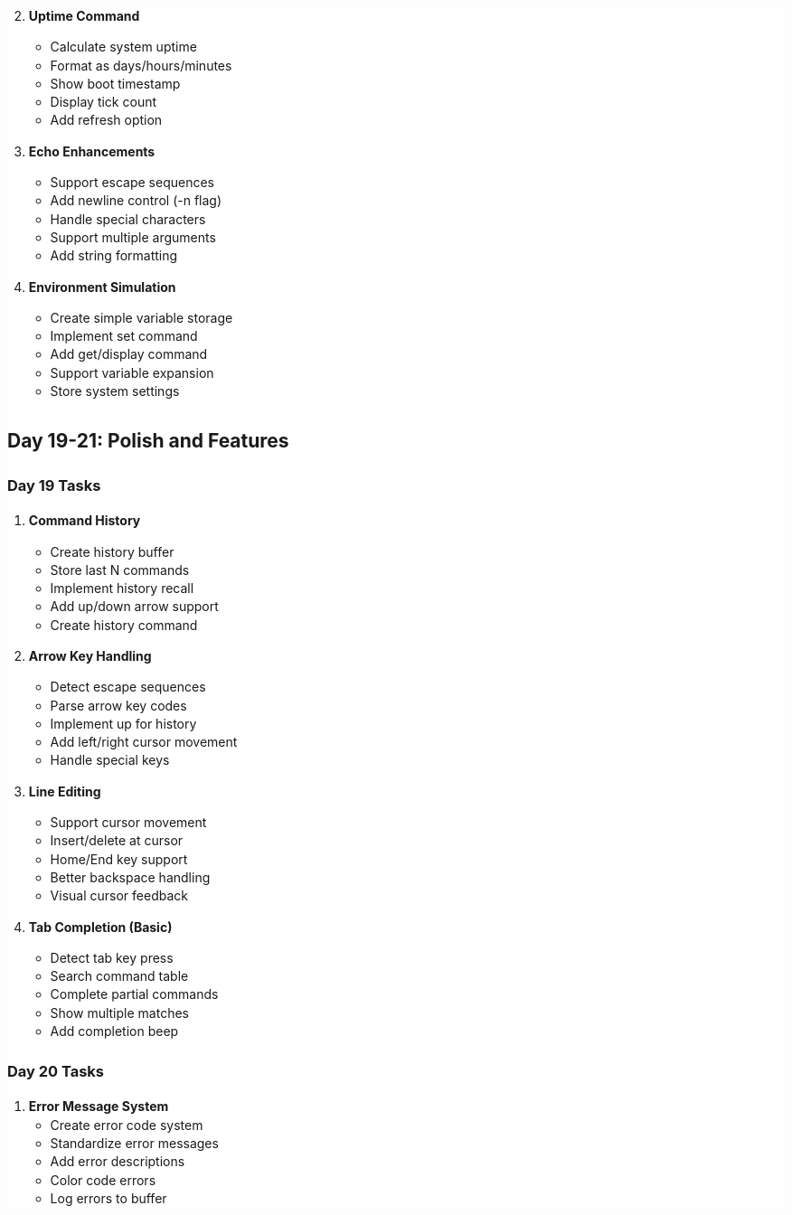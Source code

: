 2. **Uptime Command**
   - Calculate system uptime
   - Format as days/hours/minutes
   - Show boot timestamp
   - Display tick count
   - Add refresh option

3. **Echo Enhancements**
   - Support escape sequences
   - Add newline control (-n flag)
   - Handle special characters
   - Support multiple arguments
   - Add string formatting

4. **Environment Simulation**
   - Create simple variable storage
   - Implement set command
   - Add get/display command
   - Support variable expansion
   - Store system settings

## Day 19-21: Polish and Features

### Day 19 Tasks
1. **Command History**
   - Create history buffer
   - Store last N commands
   - Implement history recall
   - Add up/down arrow support
   - Create history command

2. **Arrow Key Handling**
   - Detect escape sequences
   - Parse arrow key codes
   - Implement up for history
   - Add left/right cursor movement
   - Handle special keys

3. **Line Editing**
   - Support cursor movement
   - Insert/delete at cursor
   - Home/End key support
   - Better backspace handling
   - Visual cursor feedback

4. **Tab Completion (Basic)**
   - Detect tab key press
   - Search command table
   - Complete partial commands
   - Show multiple matches
   - Add completion beep

### Day 20 Tasks
1. **Error Message System**
   - Create error code system
   - Standardize error messages
   - Add error descriptions
   - Color code errors
   - Log errors to buffer

